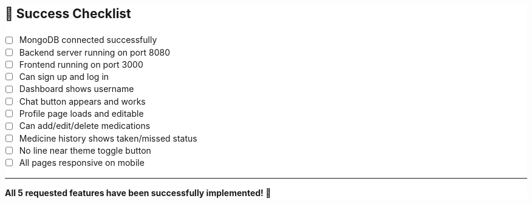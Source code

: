 ## 🎉 Success Checklist

- [ ] MongoDB connected successfully
- [ ] Backend server running on port 8080
- [ ] Frontend running on port 3000
- [ ] Can sign up and log in
- [ ] Dashboard shows username
- [ ] Chat button appears and works
- [ ] Profile page loads and editable
- [ ] Can add/edit/delete medications
- [ ] Medicine history shows taken/missed status
- [ ] No line near theme toggle button
- [ ] All pages responsive on mobile

---

**All 5 requested features have been successfully implemented! 🎊**
